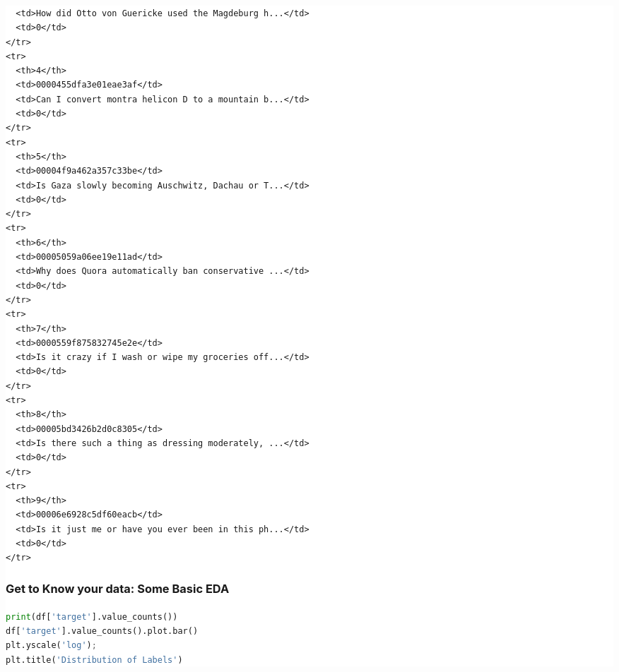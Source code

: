       <td>How did Otto von Guericke used the Magdeburg h...</td>
      <td>0</td>
    </tr>
    <tr>
      <th>4</th>
      <td>0000455dfa3e01eae3af</td>
      <td>Can I convert montra helicon D to a mountain b...</td>
      <td>0</td>
    </tr>
    <tr>
      <th>5</th>
      <td>00004f9a462a357c33be</td>
      <td>Is Gaza slowly becoming Auschwitz, Dachau or T...</td>
      <td>0</td>
    </tr>
    <tr>
      <th>6</th>
      <td>00005059a06ee19e11ad</td>
      <td>Why does Quora automatically ban conservative ...</td>
      <td>0</td>
    </tr>
    <tr>
      <th>7</th>
      <td>0000559f875832745e2e</td>
      <td>Is it crazy if I wash or wipe my groceries off...</td>
      <td>0</td>
    </tr>
    <tr>
      <th>8</th>
      <td>00005bd3426b2d0c8305</td>
      <td>Is there such a thing as dressing moderately, ...</td>
      <td>0</td>
    </tr>
    <tr>
      <th>9</th>
      <td>00006e6928c5df60eacb</td>
      <td>Is it just me or have you ever been in this ph...</td>
      <td>0</td>
    </tr>
  </tbody>
</table>
</div>



### Get to Know your data: Some Basic EDA


```python
print(df['target'].value_counts())
df['target'].value_counts().plot.bar()
plt.yscale('log');
plt.title('Distribution of Labels')
```

